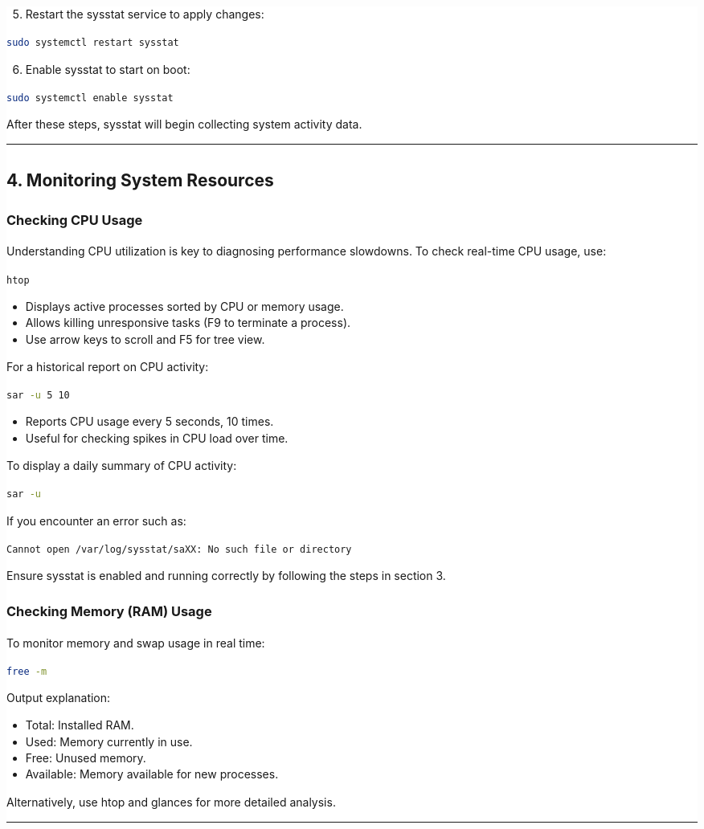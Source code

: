 5. Restart the sysstat service to apply changes:
```bash
sudo systemctl restart sysstat
```
6. Enable sysstat to start on boot:
```bash
sudo systemctl enable sysstat
```

After these steps, sysstat will begin collecting system activity data.

---

## 4. Monitoring System Resources

### Checking CPU Usage
Understanding CPU utilization is key to diagnosing performance slowdowns. To check real-time CPU usage, use:
```bash
htop
```
- Displays active processes sorted by CPU or memory usage.
- Allows killing unresponsive tasks (F9 to terminate a process).
- Use arrow keys to scroll and F5 for tree view.

For a historical report on CPU activity:
```bash
sar -u 5 10
```
- Reports CPU usage every 5 seconds, 10 times.
- Useful for checking spikes in CPU load over time.

To display a daily summary of CPU activity:
```bash
sar -u
```
If you encounter an error such as:
```bash
Cannot open /var/log/sysstat/saXX: No such file or directory
```
Ensure sysstat is enabled and running correctly by following the steps in section 3.

### Checking Memory (RAM) Usage
To monitor memory and swap usage in real time:
```bash
free -m
```
Output explanation:
- Total: Installed RAM.
- Used: Memory currently in use.
- Free: Unused memory.
- Available: Memory available for new processes.

Alternatively, use htop and glances for more detailed analysis.

---